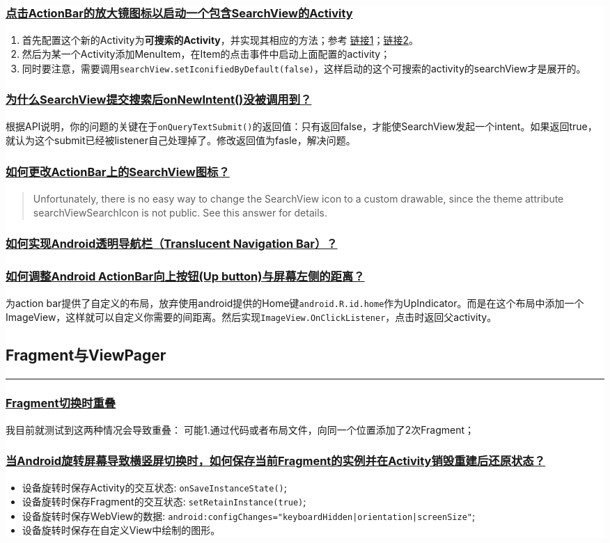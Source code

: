 ### [点击ActionBar的放大镜图标以启动一个包含SearchView的Activity](http://segmentfault.com/q/1010000002539102/a-1020000003970444)

1. 首先配置这个新的Activity为**可搜索的Activity**，并实现其相应的方法；参考 [链接1](https://github.com/li2/Learning_Android_Programming/commit/9f9a899e93efc35cd5190e1f6c9f2f77a6bf6a19)；[链接2](https://github.com/li2/Learning_Android_Programming/commit/9f9a899e93efc35cd5190e1f6c9f2f77a6bf6a19)。
2. 然后为某一个Activity添加MenuItem，在Item的点击事件中启动上面配置的activity；
3. 同时要注意，需要调用`searchView.setIconifiedByDefault(false)`，这样启动的这个可搜索的activity的searchView才是展开的。

### [为什么SearchView提交搜索后onNewIntent()没被调用到？](http://segmentfault.com/q/1010000003871478/a-1020000003885497)

根据API说明，你的问题的关键在于`onQueryTextSubmit()`的返回值：只有返回false，才能使SearchView发起一个intent。如果返回true，就认为这个submit已经被listener自己处理掉了。修改返回值为fasle，解决问题。


### [如何更改ActionBar上的SearchView图标？](http://segmentfault.com/q/1010000003969510/a-1020000003969689)

> Unfortunately, there is no easy way to change the SearchView icon to a custom drawable, since the theme attribute searchViewSearchIcon is not public. See this answer for details.


### [如何实现Android透明导航栏（Translucent Navigation Bar）？](http://segmentfault.com/q/1010000003967799/a-1020000003967988)


### [如何调整Android ActionBar向上按钮(Up button)与屏幕左侧的距离？](http://segmentfault.com/q/1010000003890699/a-1020000003891174)

为action bar提供了自定义的布局，放弃使用android提供的Home键`android.R.id.home`作为UpIndicator。而是在这个布局中添加一个ImageView，这样就可以自定义你需要的间距离。然后实现`ImageView.OnClickListener`，点击时返回父activity。



## Fragment与ViewPager

------

### [Fragment切换时重叠](http://segmentfault.com/q/1010000003947967/a-1020000003948441)

我目前就测试到这两种情况会导致重叠：
可能1.通过代码或者布局文件，向同一个位置添加了2次Fragment；


### [当Android旋转屏幕导致横竖屏切换时，如何保存当前Fragment的实例并在Activity销毁重建后还原状态？](http://segmentfault.com/q/1010000003978225/a-1020000003978395)

- 设备旋转时保存Activity的交互状态: `onSaveInstanceState()`;
- 设备旋转时保存Fragment的交互状态: `setRetainInstance(true)`;
- 设备旋转时保存WebView的数据: `android:configChanges="keyboardHidden|orientation|screenSize"`;
- 设备旋转时保存在自定义View中绘制的图形。
